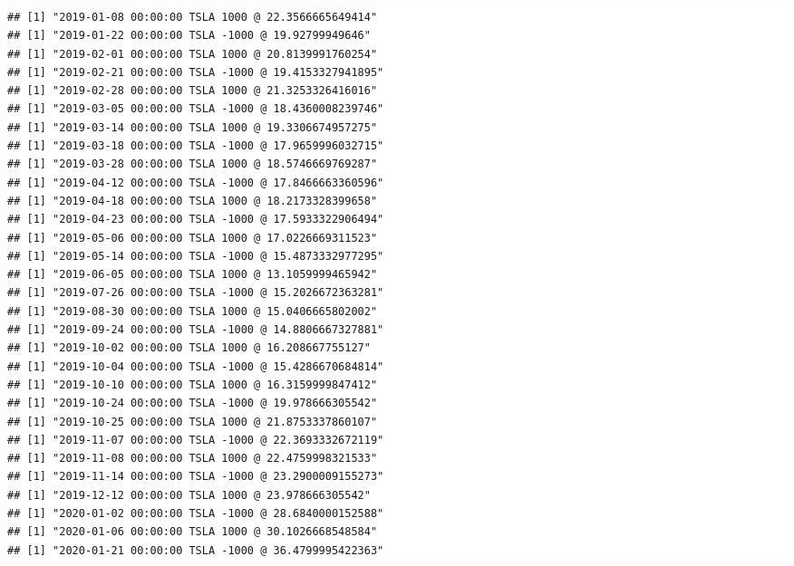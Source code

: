     ## [1] "2019-01-08 00:00:00 TSLA 1000 @ 22.3566665649414"
    ## [1] "2019-01-22 00:00:00 TSLA -1000 @ 19.92799949646"
    ## [1] "2019-02-01 00:00:00 TSLA 1000 @ 20.8139991760254"
    ## [1] "2019-02-21 00:00:00 TSLA -1000 @ 19.4153327941895"
    ## [1] "2019-02-28 00:00:00 TSLA 1000 @ 21.3253326416016"
    ## [1] "2019-03-05 00:00:00 TSLA -1000 @ 18.4360008239746"
    ## [1] "2019-03-14 00:00:00 TSLA 1000 @ 19.3306674957275"
    ## [1] "2019-03-18 00:00:00 TSLA -1000 @ 17.9659996032715"
    ## [1] "2019-03-28 00:00:00 TSLA 1000 @ 18.5746669769287"
    ## [1] "2019-04-12 00:00:00 TSLA -1000 @ 17.8466663360596"
    ## [1] "2019-04-18 00:00:00 TSLA 1000 @ 18.2173328399658"
    ## [1] "2019-04-23 00:00:00 TSLA -1000 @ 17.5933322906494"
    ## [1] "2019-05-06 00:00:00 TSLA 1000 @ 17.0226669311523"
    ## [1] "2019-05-14 00:00:00 TSLA -1000 @ 15.4873332977295"
    ## [1] "2019-06-05 00:00:00 TSLA 1000 @ 13.1059999465942"
    ## [1] "2019-07-26 00:00:00 TSLA -1000 @ 15.2026672363281"
    ## [1] "2019-08-30 00:00:00 TSLA 1000 @ 15.0406665802002"
    ## [1] "2019-09-24 00:00:00 TSLA -1000 @ 14.8806667327881"
    ## [1] "2019-10-02 00:00:00 TSLA 1000 @ 16.208667755127"
    ## [1] "2019-10-04 00:00:00 TSLA -1000 @ 15.4286670684814"
    ## [1] "2019-10-10 00:00:00 TSLA 1000 @ 16.3159999847412"
    ## [1] "2019-10-24 00:00:00 TSLA -1000 @ 19.978666305542"
    ## [1] "2019-10-25 00:00:00 TSLA 1000 @ 21.8753337860107"
    ## [1] "2019-11-07 00:00:00 TSLA -1000 @ 22.3693332672119"
    ## [1] "2019-11-08 00:00:00 TSLA 1000 @ 22.4759998321533"
    ## [1] "2019-11-14 00:00:00 TSLA -1000 @ 23.2900009155273"
    ## [1] "2019-12-12 00:00:00 TSLA 1000 @ 23.978666305542"
    ## [1] "2020-01-02 00:00:00 TSLA -1000 @ 28.6840000152588"
    ## [1] "2020-01-06 00:00:00 TSLA 1000 @ 30.1026668548584"
    ## [1] "2020-01-21 00:00:00 TSLA -1000 @ 36.4799995422363"